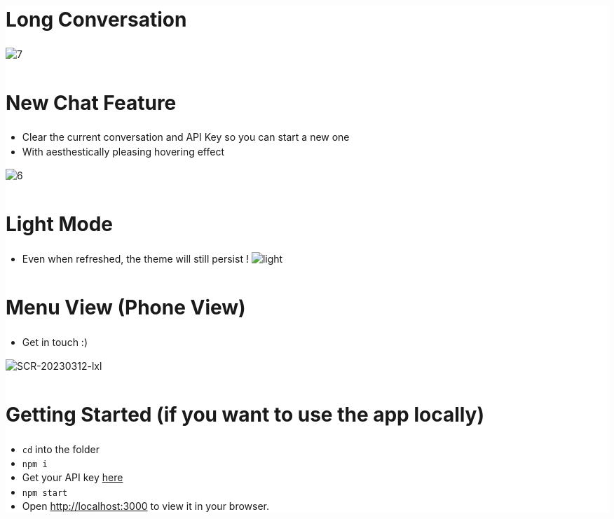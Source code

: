 # Long Conversation
<img width="959" alt="7" src="https://user-images.githubusercontent.com/84165564/224532602-a3a6f8db-3717-4cad-ba95-6889a0fdf20f.png">

# New Chat Feature
- Clear the current conversation and API Key so you can start a new one
- With aesthestically pleasing hovering effect
<img width="672" alt="6" src="https://user-images.githubusercontent.com/84165564/224532606-ac1aca18-e373-4130-97cd-5d23b97ae4d1.png">

# Light Mode
- Even when refreshed, the theme will still persist !
![light](https://user-images.githubusercontent.com/84165564/225588529-93e1774f-da99-43ea-b718-cfd6dc45af05.png)

# Menu View (Phone View)
- Get in touch :)
<img width="497" alt="SCR-20230312-lxl" src="https://user-images.githubusercontent.com/84165564/224534276-7dffff1c-9200-4a2d-a11b-7485b925a633.png">


# Getting Started (if you want to use the app locally)
- `cd` into the folder
- `npm i`
- Get your API key [here](https://platform.openai.com/account/api-keys)
- `npm start`
- Open [http://localhost:3000](http://localhost:3000) to view it in your browser.


